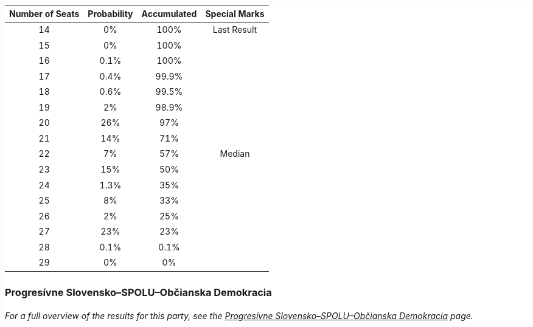 | Number of Seats | Probability | Accumulated | Special Marks |
|:---------------:|:-----------:|:-----------:|:-------------:|
| 14 | 0% | 100% | Last Result |
| 15 | 0% | 100% |  |
| 16 | 0.1% | 100% |  |
| 17 | 0.4% | 99.9% |  |
| 18 | 0.6% | 99.5% |  |
| 19 | 2% | 98.9% |  |
| 20 | 26% | 97% |  |
| 21 | 14% | 71% |  |
| 22 | 7% | 57% | Median |
| 23 | 15% | 50% |  |
| 24 | 1.3% | 35% |  |
| 25 | 8% | 33% |  |
| 26 | 2% | 25% |  |
| 27 | 23% | 23% |  |
| 28 | 0.1% | 0.1% |  |
| 29 | 0% | 0% |  |

### Progresívne Slovensko–SPOLU–Občianska Demokracia

*For a full overview of the results for this party, see the [Progresívne Slovensko–SPOLU–Občianska Demokracia](party-progresívneslovensko–spolu–občianskademokracia.html) page.*
